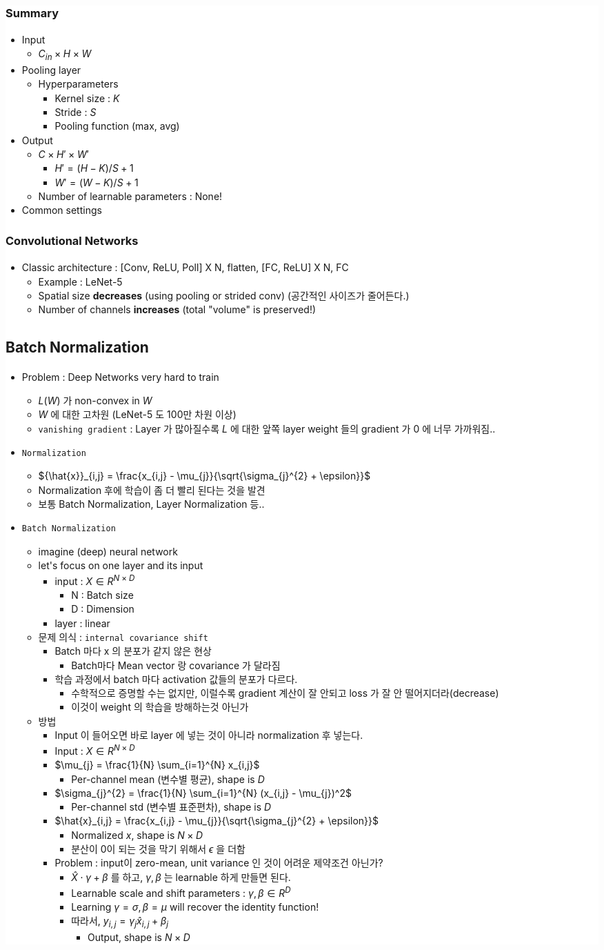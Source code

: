 ### Summary
* Input
  * $C_{in} \times H \times W$
* Pooling layer
  * Hyperparameters
    * Kernel size : $K$
    * Stride : $S$
    * Pooling function (max, avg)
* Output
  * $C \times H\prime \times W\prime$
    * $H\prime = (H - K)/S + 1$
    * $W\prime = (W - K)/S + 1$
  * Number of learnable parameters : None!
* Common settings

### Convolutional Networks
* Classic architecture : [Conv, ReLU, Poll] X N, flatten, [FC, ReLU] X N, FC
  * Example : LeNet-5
  * Spatial size **decreases** (using pooling or strided conv) (공간적인 사이즈가 줄어든다.)
  * Number of channels **increases** (total "volume" is preserved!)

## Batch Normalization
* Problem : Deep Networks very hard to train
  * $L(W)$ 가 non-convex in $W$
  * $W$ 에 대한 고차원 (LeNet-5 도 100만 차원 이상)
  * `vanishing gradient` : Layer 가 많아질수록 $L$ 에 대한 앞쪽 layer weight 들의 gradient 가 0 에 너무 가까워짐..

* `Normalization`
  * ${\hat{x}}_{i,j} = \frac{x_{i,j} - \mu_{j}}{\sqrt{\sigma_{j}^{2} + \epsilon}}$
  * Normalization 후에 학습이 좀 더 빨리 된다는 것을 발견
  * 보통 Batch Normalization, Layer Normalization 등..

* `Batch Normalization`
  * imagine (deep) neural network
  * let's focus on one layer and its input
    * input : $X \in R^{N \times D}$
      * N : Batch size
      * D : Dimension
    * layer : linear
  * 문제 의식 : `internal covariance shift`
    * Batch 마다 x 의 분포가 같지 않은 현상
      * Batch마다 Mean vector 랑 covariance 가 달라짐
    * 학습 과정에서 batch 마다 activation 값들의 분포가 다르다.
      * 수학적으로 증명할 수는 없지만, 이럴수록 gradient 계산이 잘 안되고 loss 가 잘 안 떨어지더라(decrease)
      * 이것이 weight 의 학습을 방해하는것 아닌가
  * 방법
    * Input 이 들어오면 바로 layer 에 넣는 것이 아니라 normalization 후 넣는다.
    * Input : $X \in R^{N \times D}$
    * $\mu_{j} = \frac{1}{N} \sum_{i=1}^{N} x_{i,j}$
      * Per-channel mean (변수별 평균), shape is $D$
    * $\sigma_{j}^{2} = \frac{1}{N} \sum_{i=1}^{N} (x_{i,j} - \mu_{j})^2$
      * Per-channel std (변수별 표준편차), shape is $D$
    * $\hat{x}_{i,j} = \frac{x_{i,j} - \mu_{j}}{\sqrt{\sigma_{j}^{2} + \epsilon}}$
      * Normalized $x$, shape is $N \times D$
      * 분산이 0이 되는 것을 막기 위해서 $\epsilon$ 을 더함
    * Problem : input이 zero-mean, unit variance 인 것이 어려운 제약조건 아닌가?
      * $\hat{X} \cdot \gamma + \beta$ 를 하고, $\gamma, \beta$ 는 learnable 하게 만들면 된다.
      * Learnable scale and shift parameters : $\gamma, \beta \in R^{D}$
      * Learning $\gamma = \sigma, \beta = \mu$ will recover the identity function!
      * 따라서, $y_{i,j} = \gamma_{j} {\hat{x}}_{i,j} + \beta_{j}$
        * Output, shape is $N \times D$
